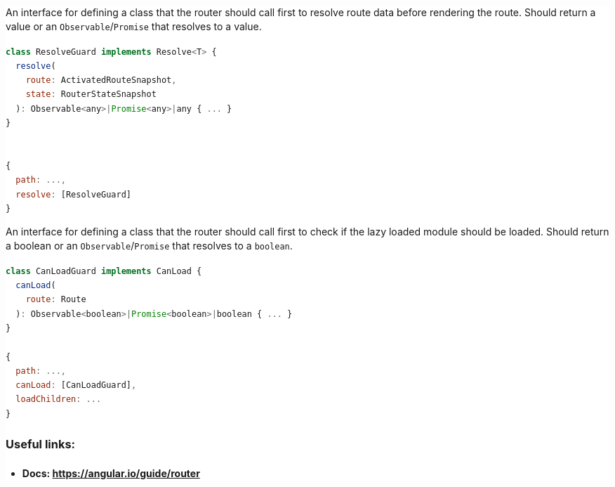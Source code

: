 An interface for defining a class that the router should call first to resolve route data before rendering the route. Should return a value or an `Observable`/`Promise` that resolves to a value.
```js
class ResolveGuard implements Resolve<T> {
  resolve(
    route: ActivatedRouteSnapshot,
    state: RouterStateSnapshot
  ): Observable<any>|Promise<any>|any { ... }
}


{
  path: ...,
  resolve: [ResolveGuard]
}
```

An interface for defining a class that the router should call first to check if the lazy loaded module should be loaded. Should return a boolean or an `Observable`/`Promise` that resolves to a `boolean`.
```js
class CanLoadGuard implements CanLoad {
  canLoad(
    route: Route
  ): Observable<boolean>|Promise<boolean>|boolean { ... }
}

{
  path: ...,
  canLoad: [CanLoadGuard],
  loadChildren: ...
}
```

### Useful links:
- #### Docs: https://angular.io/guide/router
